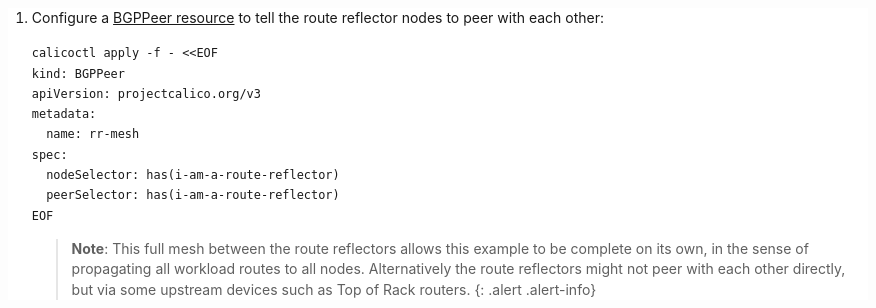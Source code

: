 1.  Configure a [BGPPeer
    resource]({{site.baseurl}}/{{page.version}}/reference/calicoctl/resources/bgppeer) to tell
    the route reflector nodes to peer with each other:

    ```
    calicoctl apply -f - <<EOF
    kind: BGPPeer
    apiVersion: projectcalico.org/v3
    metadata:
      name: rr-mesh
    spec:
      nodeSelector: has(i-am-a-route-reflector)
      peerSelector: has(i-am-a-route-reflector)
    EOF
    ```

    > **Note**: This full mesh between the route reflectors allows this example to be complete
    > on its own, in the sense of propagating all workload routes to all nodes.  Alternatively
    > the route reflectors might not peer with each other directly, but via some upstream
    > devices such as Top of Rack routers.
    {: .alert .alert-info}
